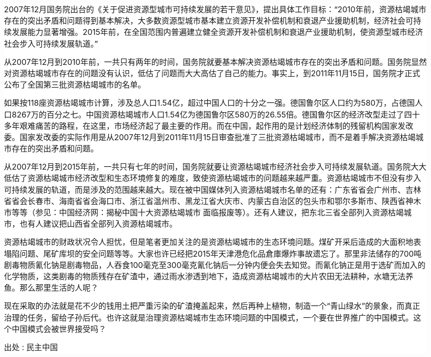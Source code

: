  </p>
 <p>
  <span style="font-size: 12pt;">
   2007年12月国务院出台的《关于促进资源型城市可持续发展的若干意见》，提出具体工作目标：“2010年前，资源枯竭城市存在的突出矛盾和问题得到基本解决，大多数资源型城市基本建立资源开发补偿机制和衰退产业援助机制，经济社会可持续发展能力显著增强。2015年前，在全国范围内普遍建立健全资源开发补偿机制和衰退产业援助机制，使资源型城市经济社会步入可持续发展轨道。”
  </span>
 </p>
 <p>
 </p>
 <p>
  <span style="font-size: 12pt;">
   从2007年12月到2010年前，一共只有两年的时间，国务院就要基本解决资源枯竭城市存在的突出矛盾和问题。国务院显然对资源枯竭城市存在的问题没有认识，低估了问题而大大高估了自己的能力。事实上，到2011年11月15日，国务院才正式公布了全国第三批资源枯竭城市的名单。
  </span>
 </p>
 <p>
 </p>
 <p>
  <span style="font-size: 12pt;">
   如果按118座资源枯竭城市计算，涉及总人口1.54亿，超过中国人口的十分之一强。德国鲁尔区人口约为580万，占德国人口8267万的百分之七。中国资源枯竭城市人口1.54亿为德国鲁尔区580万的26.55倍。德国鲁尔区的经济改型走过了四十多年艰难痛苦的路程，在这里，市场经济起了最主要的作用。而在中国，起作用的是计划经济体制的残留机构国家发改委。国家发改委的实际作用是从2007年12月到2011年11月15日审查批准了三批资源枯竭城市，而不是着手解决资源枯竭城市存在的突出矛盾和问题。
  </span>
 </p>
 <p>
 </p>
 <p>
  <span style="font-size: 12pt;">
   从2007年12月到2015年前，一共只有七年的时间，国务院就要让资源枯竭城市经济社会步入可持续发展轨道。国务院大大低估了资源枯竭城市经济改型和生态环境修复的难度，致使资源枯竭城市的问题越来越严重。资源枯竭城市不但没有步入可持续发展的轨道，而是涉及的范围越来越大。现在被中国媒体列入资源枯竭城市名单的还有：广东省省会广州市、吉林省省会长春市、海南省省会海口市、浙江省温州市、黑龙江省大庆市、内蒙古自治区的包头市和鄂尔多斯市、陕西省神木市等等（参见：中国经济网：揭秘中国十大资源枯竭城市 面临报废等）。还有人建议，把东北三省全部列入资源枯竭城市，也有人建议把山西省全部列入资源枯竭城市。
  </span>
 </p>
 <p>
 </p>
 <p>
  <span style="font-size: 12pt;">
   资源枯竭城市的财政状况令人担忧，但是笔者更加关注的是资源枯竭城市的生态环境问题。煤矿开采后造成的大面积地表塌陷问题、尾矿库坝的安全问题等等。大家也许已经把2015年天津港危化品倉庫爆炸事故遗忘了。那里非法储存的700吨剧毒物质氰化钠是剧毒物品，人吞食100毫克至300毫克氰化钠后一分钟内便会失去知觉。而氰化钠正是用于选矿而加入的化学物质，这类剧毒的物质残存在矿渣中，通过雨水渗透到地下，造成资源枯竭城市的大片农田无法耕种，水塘无法养鱼。那么那里生活的人呢？
  </span>
 </p>
 <p>
 </p>
 <p>
  <span style="font-size: 12pt;">
   现在采取的办法就是花不少的钱用土把严重污染的矿渣掩盖起来，然后再种上植物，制造一个“青山绿水”的景象，而真正治理的任务，留给子孙后代。也许这就是治理资源枯竭城市生态环境问题的中国模式，一个要在世界推广的中国模式。这个中国模式会被世界接受吗？
  </span>
 </p>
 <p>
 </p>
 <p>
  <span style="font-size: 12pt;">
   出处 : 民主中国
  </span>
 </p>
 <p>
 </p>
 <p>
 </p>
 
